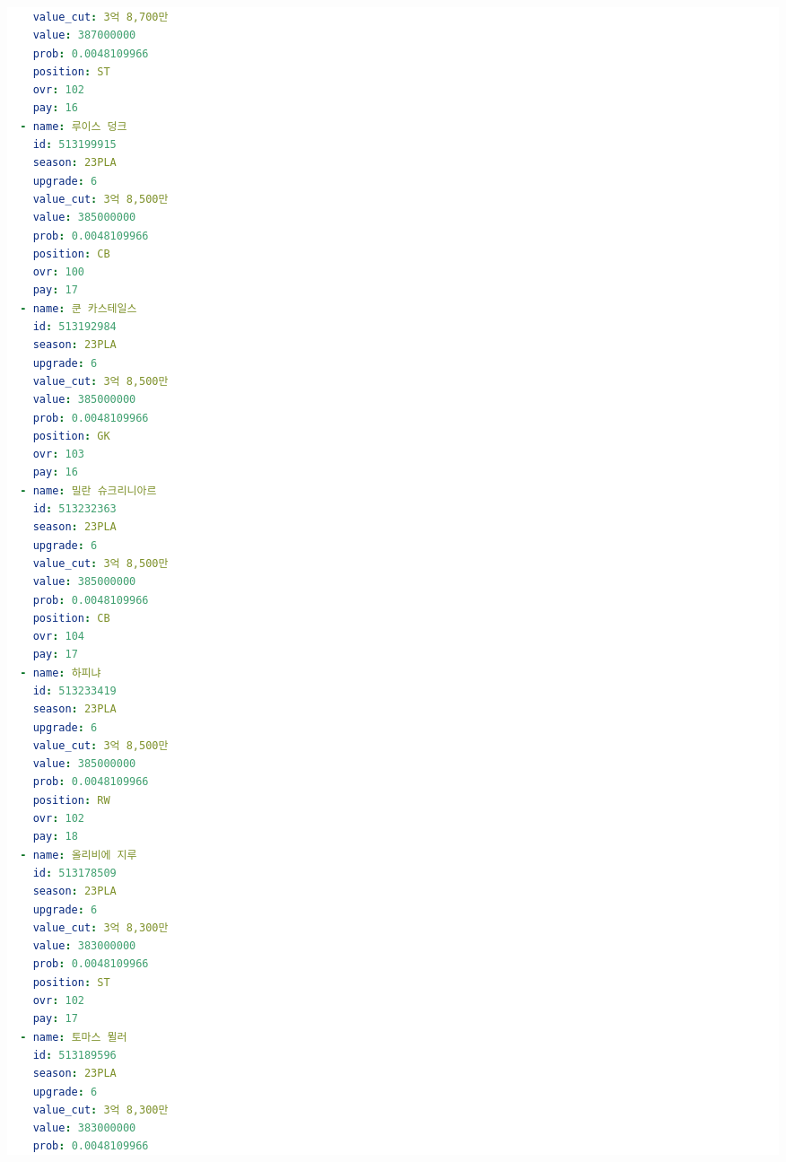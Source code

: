 ```yaml
    value_cut: 3억 8,700만
    value: 387000000
    prob: 0.0048109966
    position: ST
    ovr: 102
    pay: 16
  - name: 루이스 덩크
    id: 513199915
    season: 23PLA
    upgrade: 6
    value_cut: 3억 8,500만
    value: 385000000
    prob: 0.0048109966
    position: CB
    ovr: 100
    pay: 17
  - name: 쿤 카스테일스
    id: 513192984
    season: 23PLA
    upgrade: 6
    value_cut: 3억 8,500만
    value: 385000000
    prob: 0.0048109966
    position: GK
    ovr: 103
    pay: 16
  - name: 밀란 슈크리니아르
    id: 513232363
    season: 23PLA
    upgrade: 6
    value_cut: 3억 8,500만
    value: 385000000
    prob: 0.0048109966
    position: CB
    ovr: 104
    pay: 17
  - name: 하피냐
    id: 513233419
    season: 23PLA
    upgrade: 6
    value_cut: 3억 8,500만
    value: 385000000
    prob: 0.0048109966
    position: RW
    ovr: 102
    pay: 18
  - name: 올리비에 지루
    id: 513178509
    season: 23PLA
    upgrade: 6
    value_cut: 3억 8,300만
    value: 383000000
    prob: 0.0048109966
    position: ST
    ovr: 102
    pay: 17
  - name: 토마스 뮐러
    id: 513189596
    season: 23PLA
    upgrade: 6
    value_cut: 3억 8,300만
    value: 383000000
    prob: 0.0048109966
```